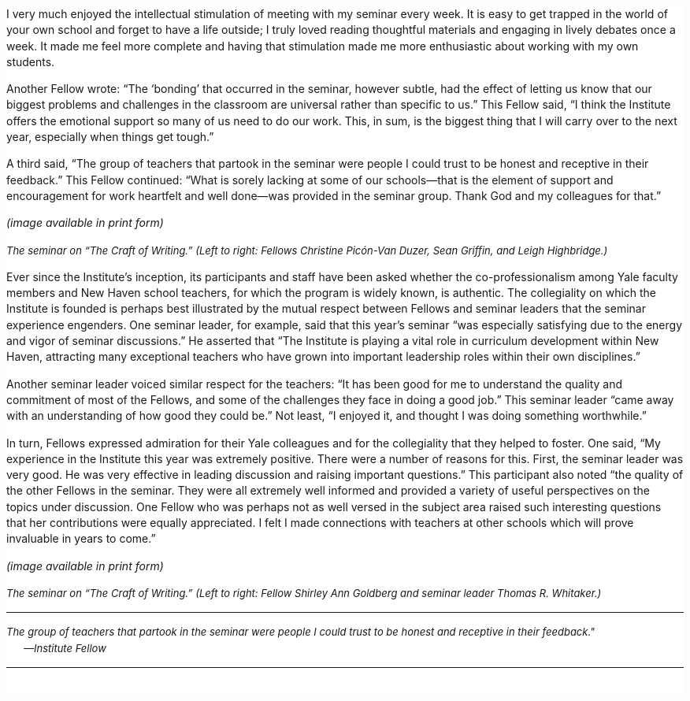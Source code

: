 <p>I very much enjoyed the intellectual stimulation of meeting with my seminar every week. It is easy to get trapped in the world of your own school and forget to have a life outside; I truly loved reading thoughtful materials and engaging in lively debates once a week. It made me feel more complete and having that stimulation made me more enthusiastic about working with my own students.
</p></blockquote>
<p>Another Fellow wrote: “The ‘bonding’ that occurred in the seminar, however subtle, had the effect of letting us know that our biggest problems and challenges in the classroom are universal rather than specific to us.” This Fellow said, “I think the Institute offers the emotional support so many of us need to do our work. This, in sum, is the biggest thing that I will carry over to the next year, especially when things get tough.”
</p><p>A third said, “The group of teachers that partook in the seminar were people I could trust to be honest and receptive in their feedback.” This Fellow continued: “What is sorely lacking at some of our schools—that is the element of support and encouragement for work heartfelt and well done—was provided in the seminar group. Thank God and my colleagues for that.”

</p><p><i>(image available in print form)</i>
</p><p><font size="-1"><i>The seminar on “The Craft of Writing.”
(Left to right: 
Fellows Christine Picón-Van Duzer, Sean Griffin, and Leigh Highbridge.)
</i></font>
</p><p>Ever since the Institute’s inception, its participants and staff have been asked whether the co-professionalism among Yale faculty members and New Haven school teachers, for which the program is widely known, is authentic. The collegiality on which the Institute is founded is perhaps best illustrated by the mutual respect between Fellows and seminar leaders that the seminar experience engenders. One seminar leader, for example, said that this year’s seminar “was especially satisfying due to the energy and vigor of seminar discussions.” He asserted that “The Institute is playing a vital role in curriculum development within New Haven, attracting many exceptional teachers who have grown into important leadership roles within their own disciplines.”
</p><p>Another seminar leader voiced similar respect for the teachers: “It has been good for me to understand the quality and commitment of most of the Fellows, and some of the challenges they face in doing a good job.” This seminar leader “came away with an understanding of how good they could be.” Not least, “I enjoyed it, and thought I was doing something worthwhile.” 
</p><p>In turn, Fellows expressed admiration for their Yale colleagues and for the collegiality that they helped to foster. One said, “My experience in the Institute this year was extremely positive. There were a number of reasons for this. First, the seminar leader was very good. He was very effective in leading discussion and raising important questions.” This participant also noted “the quality of the other Fellows in the seminar. They were all extremely well informed and provided a variety of useful perspectives on the topics under discussion. One Fellow who was perhaps not as well versed in the subject area raised such interesting questions that her contributions were equally appreciated. I felt I made connections with teachers at other schools which will prove invaluable in years to come.”

</p><p><i>(image available in print form)</i>
</p><p><font size="-1"><i>The seminar on “The Craft of Writing.”
(Left to right: 
Fellow Shirley Ann Goldberg and
seminar leader Thomas R. Whitaker.)
</i></font>
</p></td>

<td valign="center">
<hr/><font size="-1"><i>The group of teachers that partook in the seminar were people I could trust to be honest and receptive in their feedback."<br/>      —Institute Fellow
</i></font>
<hr/>
<br/>
